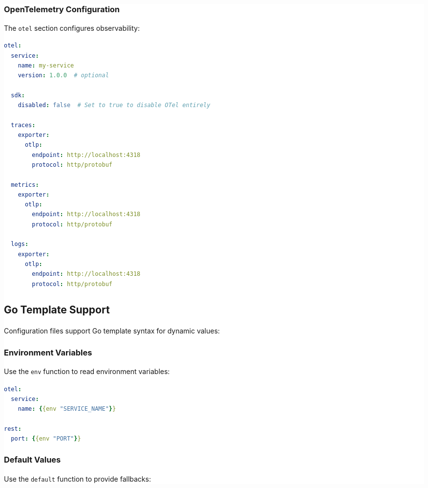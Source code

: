 ### OpenTelemetry Configuration

The `otel` section configures observability:

```yaml
otel:
  service:
    name: my-service
    version: 1.0.0  # optional

  sdk:
    disabled: false  # Set to true to disable OTel entirely

  traces:
    exporter:
      otlp:
        endpoint: http://localhost:4318
        protocol: http/protobuf

  metrics:
    exporter:
      otlp:
        endpoint: http://localhost:4318
        protocol: http/protobuf

  logs:
    exporter:
      otlp:
        endpoint: http://localhost:4318
        protocol: http/protobuf
```

## Go Template Support

Configuration files support Go template syntax for dynamic values:

### Environment Variables

Use the `env` function to read environment variables:

```yaml
otel:
  service:
    name: {{env "SERVICE_NAME"}}

rest:
  port: {{env "PORT"}}
```

### Default Values

Use the `default` function to provide fallbacks:
